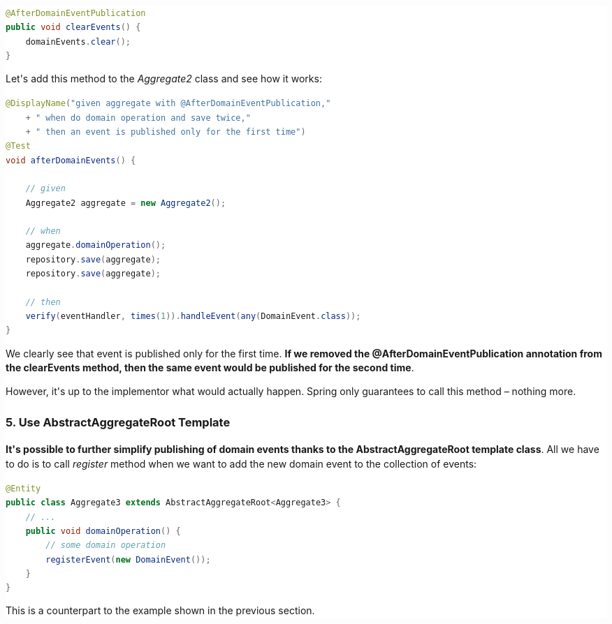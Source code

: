```java
@AfterDomainEventPublication
public void clearEvents() {
    domainEvents.clear();
}
```

Let's add this method to the *Aggregate2* class and see how it works:

```java
@DisplayName("given aggregate with @AfterDomainEventPublication,"
    + " when do domain operation and save twice,"
    + " then an event is published only for the first time")
@Test
void afterDomainEvents() {
 
    // given
    Aggregate2 aggregate = new Aggregate2();

    // when
    aggregate.domainOperation();
    repository.save(aggregate);
    repository.save(aggregate);

    // then
    verify(eventHandler, times(1)).handleEvent(any(DomainEvent.class));
}
```

We clearly see that event is published only for the first time. **If we removed the @AfterDomainEventPublication annotation from the clearEvents method, then the same event would be published for the second time**.

However, it's up to the implementor what would actually happen. Spring only guarantees to call this method – nothing more.



### 5. Use AbstractAggregateRoot Template

**It's possible to further simplify publishing of domain events thanks to the AbstractAggregateRoot template class**. All we have to do is to call *register* method when we want to add the new domain event to the collection of events:

```java
@Entity
public class Aggregate3 extends AbstractAggregateRoot<Aggregate3> {
    // ...
    public void domainOperation() {
        // some domain operation
        registerEvent(new DomainEvent());
    }
}
```

This is a counterpart to the example shown in the previous section.
